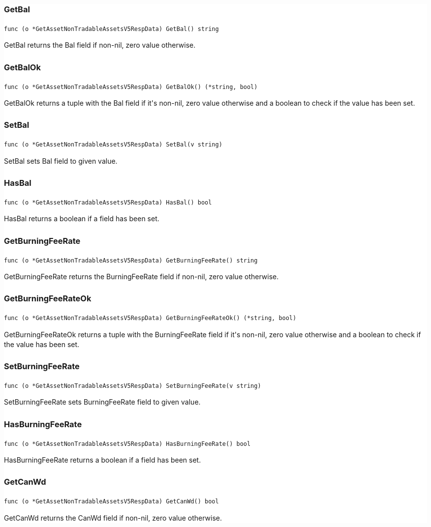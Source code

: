 ### GetBal

`func (o *GetAssetNonTradableAssetsV5RespData) GetBal() string`

GetBal returns the Bal field if non-nil, zero value otherwise.

### GetBalOk

`func (o *GetAssetNonTradableAssetsV5RespData) GetBalOk() (*string, bool)`

GetBalOk returns a tuple with the Bal field if it's non-nil, zero value otherwise
and a boolean to check if the value has been set.

### SetBal

`func (o *GetAssetNonTradableAssetsV5RespData) SetBal(v string)`

SetBal sets Bal field to given value.

### HasBal

`func (o *GetAssetNonTradableAssetsV5RespData) HasBal() bool`

HasBal returns a boolean if a field has been set.

### GetBurningFeeRate

`func (o *GetAssetNonTradableAssetsV5RespData) GetBurningFeeRate() string`

GetBurningFeeRate returns the BurningFeeRate field if non-nil, zero value otherwise.

### GetBurningFeeRateOk

`func (o *GetAssetNonTradableAssetsV5RespData) GetBurningFeeRateOk() (*string, bool)`

GetBurningFeeRateOk returns a tuple with the BurningFeeRate field if it's non-nil, zero value otherwise
and a boolean to check if the value has been set.

### SetBurningFeeRate

`func (o *GetAssetNonTradableAssetsV5RespData) SetBurningFeeRate(v string)`

SetBurningFeeRate sets BurningFeeRate field to given value.

### HasBurningFeeRate

`func (o *GetAssetNonTradableAssetsV5RespData) HasBurningFeeRate() bool`

HasBurningFeeRate returns a boolean if a field has been set.

### GetCanWd

`func (o *GetAssetNonTradableAssetsV5RespData) GetCanWd() bool`

GetCanWd returns the CanWd field if non-nil, zero value otherwise.
